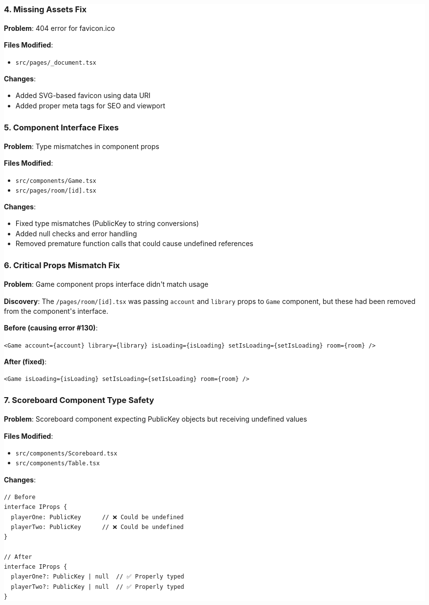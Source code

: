 ### 4. **Missing Assets Fix**
**Problem**: 404 error for favicon.ico

**Files Modified**:
- `src/pages/_document.tsx`

**Changes**:
- Added SVG-based favicon using data URI
- Added proper meta tags for SEO and viewport

### 5. **Component Interface Fixes**
**Problem**: Type mismatches in component props

**Files Modified**:
- `src/components/Game.tsx`
- `src/pages/room/[id].tsx`

**Changes**:
- Fixed type mismatches (PublicKey to string conversions)
- Added null checks and error handling
- Removed premature function calls that could cause undefined references

### 6. **Critical Props Mismatch Fix**
**Problem**: Game component props interface didn't match usage

**Discovery**: The `/pages/room/[id].tsx` was passing `account` and `library` props to `Game` component, but these had been removed from the component's interface.

**Before (causing error #130)**:
```tsx
<Game account={account} library={library} isLoading={isLoading} setIsLoading={setIsLoading} room={room} />
```

**After (fixed)**:
```tsx
<Game isLoading={isLoading} setIsLoading={setIsLoading} room={room} />
```

### 7. **Scoreboard Component Type Safety**
**Problem**: Scoreboard component expecting PublicKey objects but receiving undefined values

**Files Modified**:
- `src/components/Scoreboard.tsx`
- `src/components/Table.tsx`

**Changes**:
```tsx
// Before
interface IProps {
  playerOne: PublicKey      // ❌ Could be undefined
  playerTwo: PublicKey      // ❌ Could be undefined
}

// After
interface IProps {
  playerOne?: PublicKey | null  // ✅ Properly typed
  playerTwo?: PublicKey | null  // ✅ Properly typed
}
```
